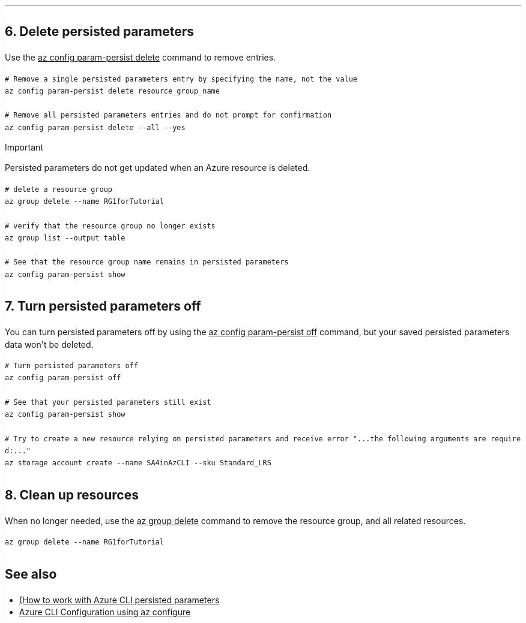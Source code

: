 * * *

## 6. Delete persisted parameters

Use the [az config param-persist delete](/cli/azure/param-persist#az-param-persist-delete) command to remove entries.

```azurecli
# Remove a single persisted parameters entry by specifying the name, not the value
az config param-persist delete resource_group_name

# Remove all persisted parameters entries and do not prompt for confirmation
az config param-persist delete --all --yes
```

> [!IMPORTANT]
>
> Persisted parameters do not get updated when an Azure resource is deleted.
>
> ```azurecli
> # delete a resource group
> az group delete --name RG1forTutorial
>
> # verify that the resource group no longer exists
> az group list --output table
>
> # See that the resource group name remains in persisted parameters
> az config param-persist show
> ```

## 7. Turn persisted parameters off

You can turn persisted parameters off by using the [az config param-persist off](/cli/azure/param-persist#az-param-persist-off) command, but your saved persisted parameters data won't be deleted.

```azurecli
# Turn persisted parameters off
az config param-persist off

# See that your persisted parameters still exist
az config param-persist show

# Try to create a new resource relying on persisted parameters and receive error "...the following arguments are required:..."
az storage account create --name SA4inAzCLI --sku Standard_LRS
```

## 8. Clean up resources

When no longer needed, use the [az group delete](/cli/azure/group) command to remove the resource group, and all related resources.

```azurecli
az group delete --name RG1forTutorial
```

## See also

- [(How to work with Azure CLI persisted parameters](param-persist-howto.md)
- [Azure CLI Configuration using az configure](/cli/azure/azure-cli-configuration)
